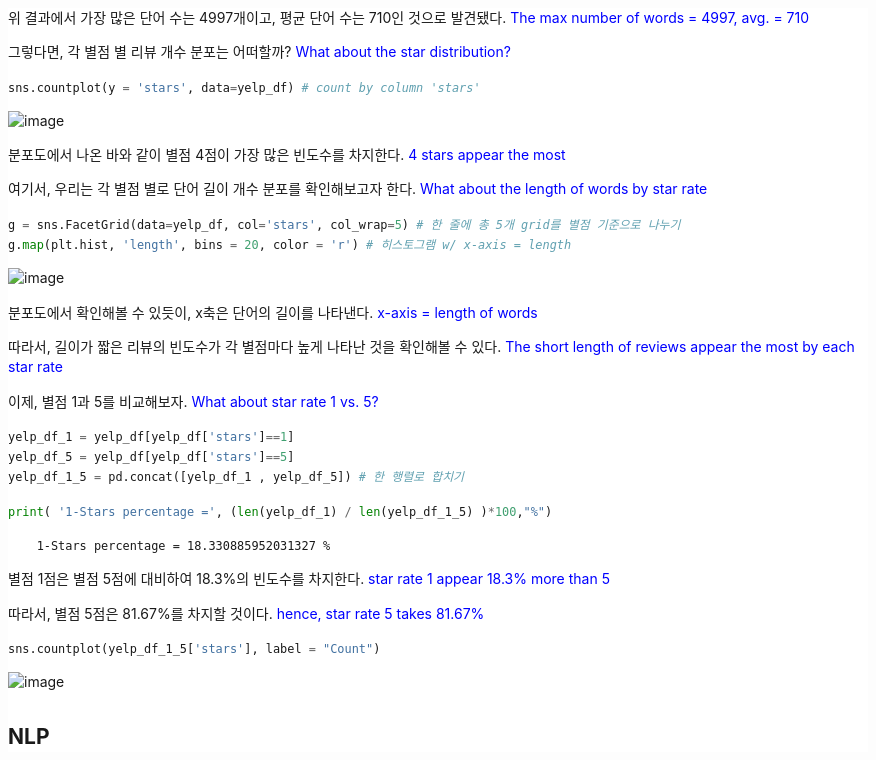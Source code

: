 
위 결과에서 가장 많은 단어 수는 4997개이고, 평균 단어 수는 710인 것으로 발견됐다. <span style="color: blue">The max number of words = 4997, avg. = 710</span>

그렇다면, 각 별점 별 리뷰 개수 분포는 어떠할까? <span style="color: blue">What about the star distribution?</span>

```python
sns.countplot(y = 'stars', data=yelp_df) # count by column 'stars'
```


![image](https://user-images.githubusercontent.com/39285147/180664615-c1904d4b-a7f2-49b5-b6c1-4c5001687b63.png)


분포도에서 나온 바와 같이 별점 4점이 가장 많은 빈도수를 차지한다. <span style="color: blue">4 stars appear the most</span>

여기서, 우리는 각 별점 별로 단어 길이 개수 분포를 확인해보고자 한다. <span style="color: blue">What about the length of words by star rate</span>

```python
g = sns.FacetGrid(data=yelp_df, col='stars', col_wrap=5) # 한 줄에 총 5개 grid를 별점 기준으로 나누기
g.map(plt.hist, 'length', bins = 20, color = 'r') # 히스토그램 w/ x-axis = length
```

![image](https://user-images.githubusercontent.com/39285147/180664713-5cda0980-4cb4-4f77-b58d-b11f059294d7.png)


분포도에서 확인해볼 수 있듯이, x축은 단어의 길이를 나타낸다. <span style="color: blue">x-axis = length of words</span>

따라서, 길이가 짧은 리뷰의 빈도수가 각 별점마다 높게 나타난 것을 확인해볼 수 있다. <span style="color: blue">The short length of reviews appear the most by each star rate</span>

이제, 별점 1과 5를 비교해보자. <span style="color: blue">What about star rate 1 vs. 5?</span>

```python
yelp_df_1 = yelp_df[yelp_df['stars']==1]
yelp_df_5 = yelp_df[yelp_df['stars']==5]
yelp_df_1_5 = pd.concat([yelp_df_1 , yelp_df_5]) # 한 행렬로 합치기
```


```python
print( '1-Stars percentage =', (len(yelp_df_1) / len(yelp_df_1_5) )*100,"%")
```

        1-Stars percentage = 18.330885952031327 %

별점 1점은 별점 5점에 대비하여 18.3%의 빈도수를 차지한다. <span style="color: blue">star rate 1 appear 18.3% more than 5</span>

따라서, 별점 5점은 81.67%를 차지할 것이다. <span style="color: blue">hence, star rate 5 takes 81.67%</span>

```python
sns.countplot(yelp_df_1_5['stars'], label = "Count") 
```

![image](https://user-images.githubusercontent.com/39285147/180664906-878df245-f501-4236-bde6-903fd5cb8cee.png)


## NLP
